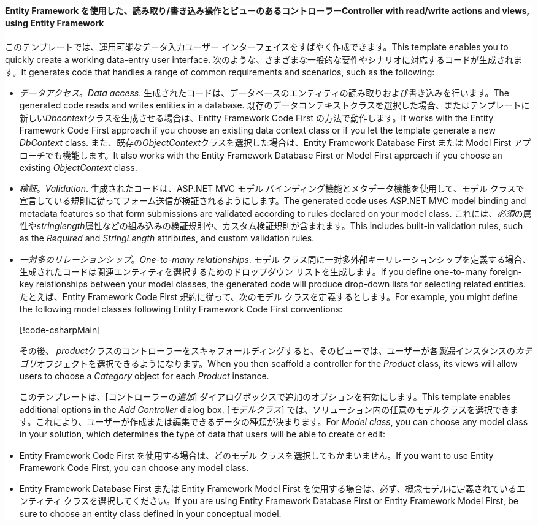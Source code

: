 #### <a name="controller-with-readwrite-actions-and-views-using-entity-framework"></a><span data-ttu-id="6f0e1-241">Entity Framework を使用した、読み取り/書き込み操作とビューのあるコントローラー</span><span class="sxs-lookup"><span data-stu-id="6f0e1-241">Controller with read/write actions and views, using Entity Framework</span></span>

<span data-ttu-id="6f0e1-242">このテンプレートでは、運用可能なデータ入力ユーザー インターフェイスをすばやく作成できます。</span><span class="sxs-lookup"><span data-stu-id="6f0e1-242">This template enables you to quickly create a working data-entry user interface.</span></span> <span data-ttu-id="6f0e1-243">次のような、さまざまな一般的な要件やシナリオに対応するコードが生成されます。</span><span class="sxs-lookup"><span data-stu-id="6f0e1-243">It generates code that handles a range of common requirements and scenarios, such as the following:</span></span>

- <span data-ttu-id="6f0e1-244">*データアクセス*。</span><span class="sxs-lookup"><span data-stu-id="6f0e1-244">*Data access*.</span></span> <span data-ttu-id="6f0e1-245">生成されたコードは、データベースのエンティティの読み取りおよび書き込みを行います。</span><span class="sxs-lookup"><span data-stu-id="6f0e1-245">The generated code reads and writes entities in a database.</span></span> <span data-ttu-id="6f0e1-246">既存のデータコンテキストクラスを選択した場合、またはテンプレートに新しい*Dbcontext*クラスを生成させる場合は、Entity Framework Code First の方法で動作します。</span><span class="sxs-lookup"><span data-stu-id="6f0e1-246">It works with the Entity Framework Code First approach if you choose an existing data context class or if you let the template generate a new *DbContext* class.</span></span> <span data-ttu-id="6f0e1-247">また、既存の*ObjectContext*クラスを選択した場合は、Entity Framework Database First または Model First アプローチでも機能します。</span><span class="sxs-lookup"><span data-stu-id="6f0e1-247">It also works with the Entity Framework Database First or Model First approach if you choose an existing *ObjectContext* class.</span></span>
- <span data-ttu-id="6f0e1-248">*検証*。</span><span class="sxs-lookup"><span data-stu-id="6f0e1-248">*Validation*.</span></span> <span data-ttu-id="6f0e1-249">生成されたコードは、ASP.NET MVC モデル バインディング機能とメタデータ機能を使用して、モデル クラスで宣言している規則に従ってフォーム送信が検証されるようにします。</span><span class="sxs-lookup"><span data-stu-id="6f0e1-249">The generated code uses ASP.NET MVC model binding and metadata features so that form submissions are validated according to rules declared on your model class.</span></span> <span data-ttu-id="6f0e1-250">これには、*必須*の属性や*stringlength*属性などの組み込みの検証規則や、カスタム検証規則が含まれます。</span><span class="sxs-lookup"><span data-stu-id="6f0e1-250">This includes built-in validation rules, such as the *Required* and *StringLength* attributes, and custom validation rules.</span></span>
- <span data-ttu-id="6f0e1-251">*一対多のリレーションシップ*。</span><span class="sxs-lookup"><span data-stu-id="6f0e1-251">*One-to-many relationships*.</span></span> <span data-ttu-id="6f0e1-252">モデル クラス間に一対多外部キーリレーションシップを定義する場合、生成されたコードは関連エンティティを選択するためのドロップダウン リストを生成します。</span><span class="sxs-lookup"><span data-stu-id="6f0e1-252">If you define one-to-many foreign-key relationships between your model classes, the generated code will produce drop-down lists for selecting related entities.</span></span> <span data-ttu-id="6f0e1-253">たとえば、Entity Framework Code First 規約に従って、次のモデル クラスを定義するとします。</span><span class="sxs-lookup"><span data-stu-id="6f0e1-253">For example, you might define the following model classes following Entity Framework Code First conventions:</span></span> 

    [!code-csharp[Main](mvc3-release-notes/samples/sample5.cs)]

    <span data-ttu-id="6f0e1-254">その後、 *product*クラスのコントローラーをスキャフォールディングすると、そのビューでは、ユーザーが各*製品*インスタンスの*カテゴリ*オブジェクトを選択できるようになります。</span><span class="sxs-lookup"><span data-stu-id="6f0e1-254">When you then scaffold a controller for the *Product* class, its views will allow users to choose a *Category* object for each *Product* instance.</span></span>

    <span data-ttu-id="6f0e1-255">このテンプレートは、[コントローラーの*追加*] ダイアログボックスで追加のオプションを有効にします。</span><span class="sxs-lookup"><span data-stu-id="6f0e1-255">This template enables additional options in the *Add Controller* dialog box.</span></span> <span data-ttu-id="6f0e1-256">[*モデルクラス*] では、ソリューション内の任意のモデルクラスを選択できます。これにより、ユーザーが作成または編集できるデータの種類が決まります。</span><span class="sxs-lookup"><span data-stu-id="6f0e1-256">For *Model class*, you can choose any model class in your solution, which determines the type of data that users will be able to create or edit:</span></span>
- <span data-ttu-id="6f0e1-257">Entity Framework Code First を使用する場合は、どのモデル クラスを選択してもかまいません。</span><span class="sxs-lookup"><span data-stu-id="6f0e1-257">If you want to use Entity Framework Code First, you can choose any model class.</span></span>
- <span data-ttu-id="6f0e1-258">Entity Framework Database First または Entity Framework Model First を使用する場合は、必ず、概念モデルに定義されているエンティティ クラスを選択してください。</span><span class="sxs-lookup"><span data-stu-id="6f0e1-258">If you are using Entity Framework Database First or Entity Framework Model First, be sure to choose an entity class defined in your conceptual model.</span></span>
